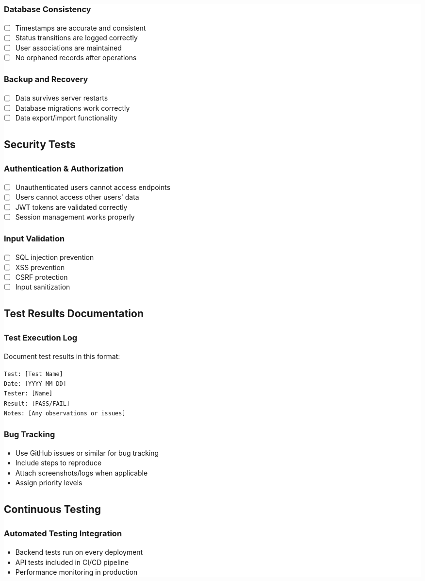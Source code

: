 ### Database Consistency
- [ ] Timestamps are accurate and consistent
- [ ] Status transitions are logged correctly
- [ ] User associations are maintained
- [ ] No orphaned records after operations

### Backup and Recovery
- [ ] Data survives server restarts
- [ ] Database migrations work correctly
- [ ] Data export/import functionality

## Security Tests

### Authentication & Authorization
- [ ] Unauthenticated users cannot access endpoints
- [ ] Users cannot access other users' data
- [ ] JWT tokens are validated correctly
- [ ] Session management works properly

### Input Validation
- [ ] SQL injection prevention
- [ ] XSS prevention
- [ ] CSRF protection
- [ ] Input sanitization

## Test Results Documentation

### Test Execution Log
Document test results in this format:

```
Test: [Test Name]
Date: [YYYY-MM-DD]
Tester: [Name]
Result: [PASS/FAIL]
Notes: [Any observations or issues]
```

### Bug Tracking
- Use GitHub issues or similar for bug tracking
- Include steps to reproduce
- Attach screenshots/logs when applicable
- Assign priority levels

## Continuous Testing

### Automated Testing Integration
- Backend tests run on every deployment
- API tests included in CI/CD pipeline
- Performance monitoring in production
